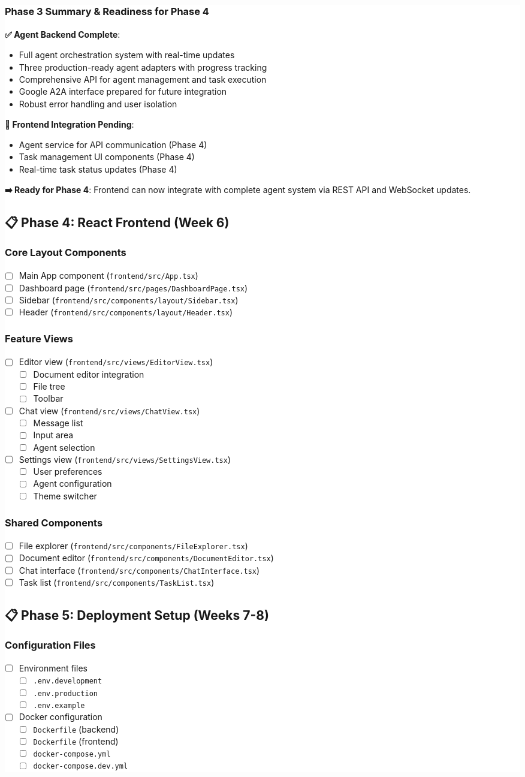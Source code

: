 ### Phase 3 Summary & Readiness for Phase 4
**✅ Agent Backend Complete**:
- Full agent orchestration system with real-time updates
- Three production-ready agent adapters with progress tracking
- Comprehensive API for agent management and task execution
- Google A2A interface prepared for future integration
- Robust error handling and user isolation

**🔄 Frontend Integration Pending**:
- Agent service for API communication (Phase 4)
- Task management UI components (Phase 4)
- Real-time task status updates (Phase 4)

**➡️ Ready for Phase 4**: Frontend can now integrate with complete agent system via REST API and WebSocket updates.

## 📋 Phase 4: React Frontend (Week 6)

### Core Layout Components
- [ ] Main App component (`frontend/src/App.tsx`)
- [ ] Dashboard page (`frontend/src/pages/DashboardPage.tsx`)
- [ ] Sidebar (`frontend/src/components/layout/Sidebar.tsx`)
- [ ] Header (`frontend/src/components/layout/Header.tsx`)

### Feature Views
- [ ] Editor view (`frontend/src/views/EditorView.tsx`)
  - [ ] Document editor integration
  - [ ] File tree
  - [ ] Toolbar
- [ ] Chat view (`frontend/src/views/ChatView.tsx`)
  - [ ] Message list
  - [ ] Input area
  - [ ] Agent selection
- [ ] Settings view (`frontend/src/views/SettingsView.tsx`)
  - [ ] User preferences
  - [ ] Agent configuration
  - [ ] Theme switcher

### Shared Components
- [ ] File explorer (`frontend/src/components/FileExplorer.tsx`)
- [ ] Document editor (`frontend/src/components/DocumentEditor.tsx`)
- [ ] Chat interface (`frontend/src/components/ChatInterface.tsx`)
- [ ] Task list (`frontend/src/components/TaskList.tsx`)

## 📋 Phase 5: Deployment Setup (Weeks 7-8)

### Configuration Files
- [ ] Environment files
  - [ ] `.env.development`
  - [ ] `.env.production`
  - [ ] `.env.example`
- [ ] Docker configuration
  - [ ] `Dockerfile` (backend)
  - [ ] `Dockerfile` (frontend)
  - [ ] `docker-compose.yml`
  - [ ] `docker-compose.dev.yml`

